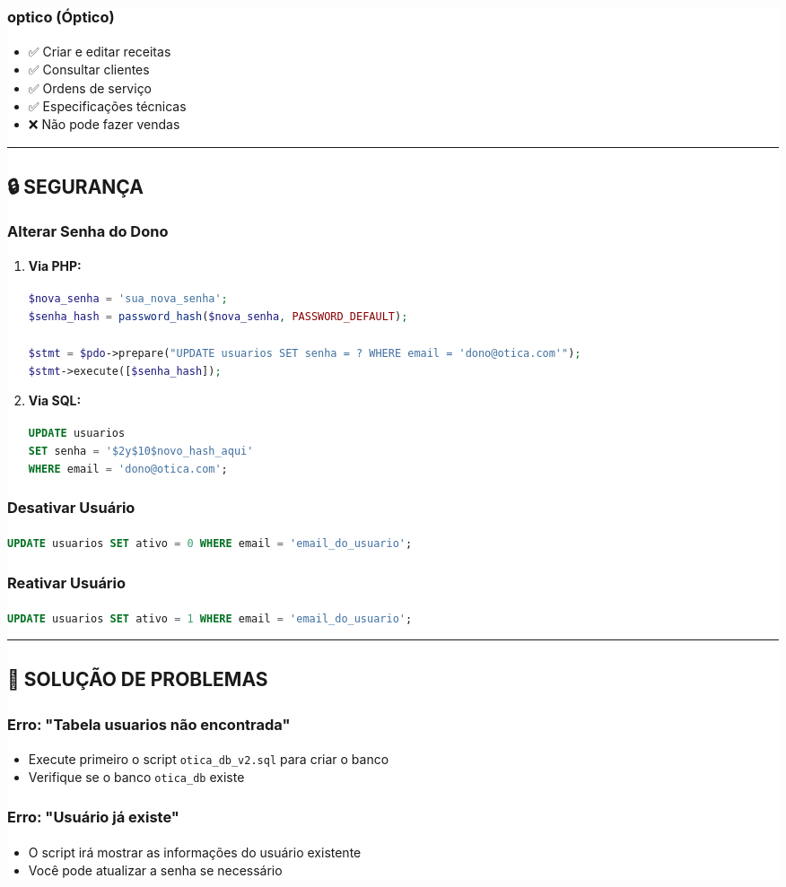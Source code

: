 ### **optico** (Óptico)
- ✅ Criar e editar receitas
- ✅ Consultar clientes
- ✅ Ordens de serviço
- ✅ Especificações técnicas
- ❌ Não pode fazer vendas

---

## 🔒 SEGURANÇA

### **Alterar Senha do Dono**

1. **Via PHP:**
   ```php
   $nova_senha = 'sua_nova_senha';
   $senha_hash = password_hash($nova_senha, PASSWORD_DEFAULT);
   
   $stmt = $pdo->prepare("UPDATE usuarios SET senha = ? WHERE email = 'dono@otica.com'");
   $stmt->execute([$senha_hash]);
   ```

2. **Via SQL:**
   ```sql
   UPDATE usuarios 
   SET senha = '$2y$10$novo_hash_aqui' 
   WHERE email = 'dono@otica.com';
   ```

### **Desativar Usuário**
```sql
UPDATE usuarios SET ativo = 0 WHERE email = 'email_do_usuario';
```

### **Reativar Usuário**
```sql
UPDATE usuarios SET ativo = 1 WHERE email = 'email_do_usuario';
```

---

## 🚨 SOLUÇÃO DE PROBLEMAS

### **Erro: "Tabela usuarios não encontrada"**
- Execute primeiro o script `otica_db_v2.sql` para criar o banco
- Verifique se o banco `otica_db` existe

### **Erro: "Usuário já existe"**
- O script irá mostrar as informações do usuário existente
- Você pode atualizar a senha se necessário
